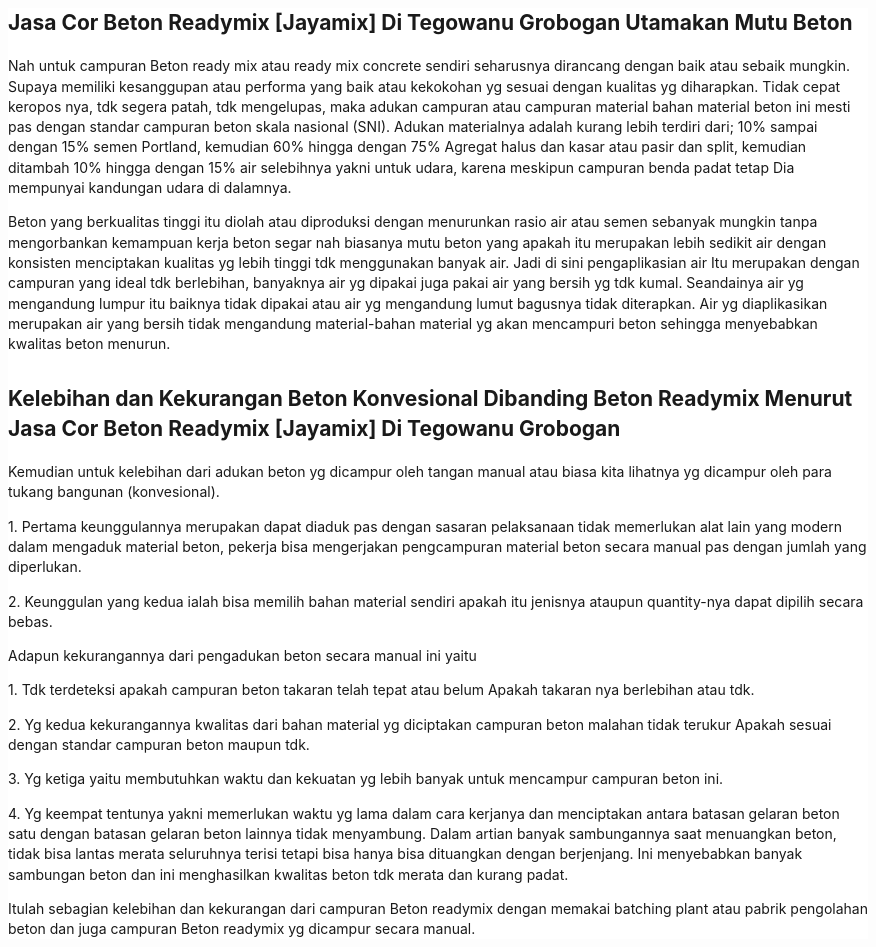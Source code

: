 ## Jasa Cor Beton Readymix \[Jayamix\] Di Tegowanu Grobogan Utamakan Mutu Beton

Nah untuk campuran Beton ready mix atau ready mix concrete sendiri seharusnya dirancang dengan baik atau sebaik mungkin. Supaya memiliki kesanggupan atau performa yang baik atau kekokohan yg sesuai dengan kualitas yg diharapkan. Tidak cepat keropos nya, tdk segera patah, tdk mengelupas, maka adukan campuran atau campuran material bahan material beton ini mesti pas dengan standar campuran beton skala nasional (SNI). Adukan materialnya adalah kurang lebih terdiri dari; 10% sampai dengan 15% semen Portland, kemudian 60% hingga dengan 75% Agregat halus dan kasar atau pasir dan split, kemudian ditambah 10% hingga dengan 15% air selebihnya yakni untuk udara, karena meskipun campuran benda padat tetap Dia mempunyai kandungan udara di dalamnya.

Beton yang berkualitas tinggi itu diolah atau diproduksi dengan menurunkan rasio air atau semen sebanyak mungkin tanpa mengorbankan kemampuan kerja beton segar nah biasanya mutu beton yang apakah itu merupakan lebih sedikit air dengan konsisten menciptakan kualitas yg lebih tinggi tdk menggunakan banyak air. Jadi di sini pengaplikasian air Itu merupakan dengan campuran yang ideal tdk berlebihan, banyaknya air yg dipakai juga pakai air yang bersih yg tdk kumal. Seandainya air yg mengandung lumpur itu baiknya tidak dipakai atau air yg mengandung lumut bagusnya tidak diterapkan. Air yg diaplikasikan merupakan air yang bersih tidak mengandung material-bahan material yg akan mencampuri beton sehingga menyebabkan kwalitas beton menurun.

## Kelebihan dan Kekurangan Beton Konvesional Dibanding Beton Readymix Menurut Jasa Cor Beton Readymix \[Jayamix\] Di Tegowanu Grobogan

Kemudian untuk kelebihan dari adukan beton yg dicampur oleh tangan manual atau biasa kita lihatnya yg dicampur oleh para tukang bangunan (konvesional).

1\. Pertama keunggulannya merupakan dapat diaduk pas dengan sasaran pelaksanaan tidak memerlukan alat lain yang modern dalam mengaduk material beton, pekerja bisa mengerjakan pengcampuran material beton secara manual pas dengan jumlah yang diperlukan.

2\. Keunggulan yang kedua ialah bisa memilih bahan material sendiri apakah itu jenisnya ataupun quantity-nya dapat dipilih secara bebas.

Adapun kekurangannya dari pengadukan beton secara manual ini yaitu

1\. Tdk terdeteksi apakah campuran beton takaran telah tepat atau belum Apakah takaran nya berlebihan atau tdk.

2\. Yg kedua kekurangannya kwalitas dari bahan material yg diciptakan campuran beton malahan tidak terukur Apakah sesuai dengan standar campuran beton maupun tdk.

3\. Yg ketiga yaitu membutuhkan waktu dan kekuatan yg lebih banyak untuk mencampur campuran beton ini.

4\. Yg keempat tentunya yakni memerlukan waktu yg lama dalam cara kerjanya dan menciptakan antara batasan gelaran beton satu dengan batasan gelaran beton lainnya tidak menyambung. Dalam artian banyak sambungannya saat menuangkan beton, tidak bisa lantas merata seluruhnya terisi tetapi bisa hanya bisa dituangkan dengan berjenjang. Ini menyebabkan banyak sambungan beton dan ini menghasilkan kwalitas beton tdk merata dan kurang padat.

Itulah sebagian kelebihan dan kekurangan dari campuran Beton readymix dengan memakai batching plant atau pabrik pengolahan beton dan juga campuran Beton readymix yg dicampur secara manual.
